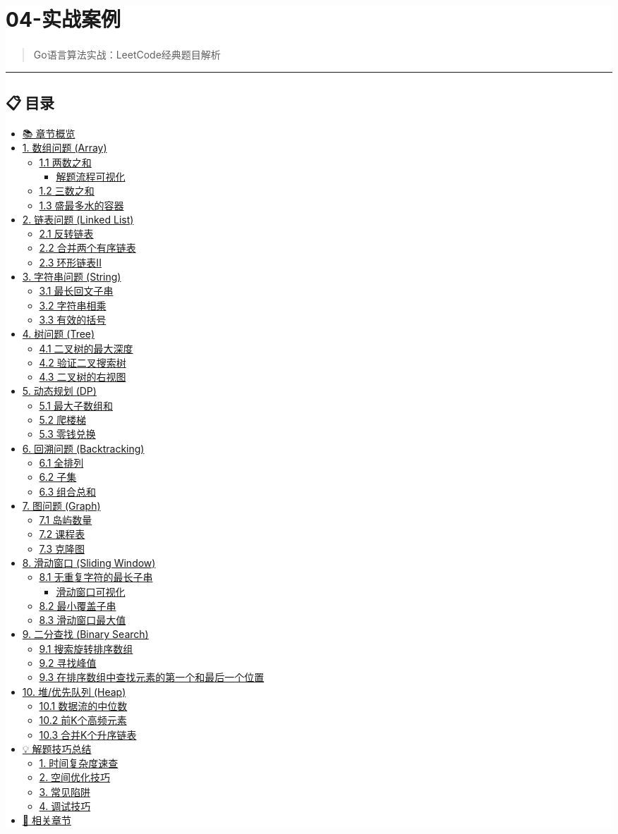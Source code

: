 ﻿# 04-实战案例

> Go语言算法实战：LeetCode经典题目解析

---

## 📋 目录

- [📚 章节概览](#章节概览)
- [1. 数组问题 (Array)](#1.-数组问题-array)
  - [1.1 两数之和](#11-两数之和)
    - [解题流程可视化](#解题流程可视化)
  - [1.2 三数之和](#12-三数之和)
  - [1.3 盛最多水的容器](#13-盛最多水的容器)
- [2. 链表问题 (Linked List)](#2.-链表问题-linked-list)
  - [2.1 反转链表](#21-反转链表)
  - [2.2 合并两个有序链表](#22-合并两个有序链表)
  - [2.3 环形链表II](#23-环形链表ii)
- [3. 字符串问题 (String)](#3.-字符串问题-string)
  - [3.1 最长回文子串](#31-最长回文子串)
  - [3.2 字符串相乘](#32-字符串相乘)
  - [3.3 有效的括号](#33-有效的括号)
- [4. 树问题 (Tree)](#4.-树问题-tree)
  - [4.1 二叉树的最大深度](#41-二叉树的最大深度)
  - [4.2 验证二叉搜索树](#42-验证二叉搜索树)
  - [4.3 二叉树的右视图](#43-二叉树的右视图)
- [5. 动态规划 (DP)](#5.-动态规划-dp)
  - [5.1 最大子数组和](#51-最大子数组和)
  - [5.2 爬楼梯](#52-爬楼梯)
  - [5.3 零钱兑换](#53-零钱兑换)
- [6. 回溯问题 (Backtracking)](#6.-回溯问题-backtracking)
  - [6.1 全排列](#61-全排列)
  - [6.2 子集](#62-子集)
  - [6.3 组合总和](#63-组合总和)
- [7. 图问题 (Graph)](#7.-图问题-graph)
  - [7.1 岛屿数量](#71-岛屿数量)
  - [7.2 课程表](#72-课程表)
  - [7.3 克隆图](#73-克隆图)
- [8. 滑动窗口 (Sliding Window)](#8.-滑动窗口-sliding-window)
  - [8.1 无重复字符的最长子串](#81-无重复字符的最长子串)
    - [滑动窗口可视化](#滑动窗口可视化)
  - [8.2 最小覆盖子串](#82-最小覆盖子串)
  - [8.3 滑动窗口最大值](#83-滑动窗口最大值)
- [9. 二分查找 (Binary Search)](#9.-二分查找-binary-search)
  - [9.1 搜索旋转排序数组](#91-搜索旋转排序数组)
  - [9.2 寻找峰值](#92-寻找峰值)
  - [9.3 在排序数组中查找元素的第一个和最后一个位置](#93-在排序数组中查找元素的第一个和最后一个位置)
- [10. 堆/优先队列 (Heap)](#10.-堆优先队列-heap)
  - [10.1 数据流的中位数](#101-数据流的中位数)
  - [10.2 前K个高频元素](#102-前k个高频元素)
  - [10.3 合并K个升序链表](#103-合并k个升序链表)
- [💡 解题技巧总结](#解题技巧总结)
  - [1. 时间复杂度速查](#1.-时间复杂度速查)
  - [2. 空间优化技巧](#2.-空间优化技巧)
  - [3. 常见陷阱](#3.-常见陷阱)
  - [4. 调试技巧](#4.-调试技巧)
- [🔗 相关章节](#相关章节)
